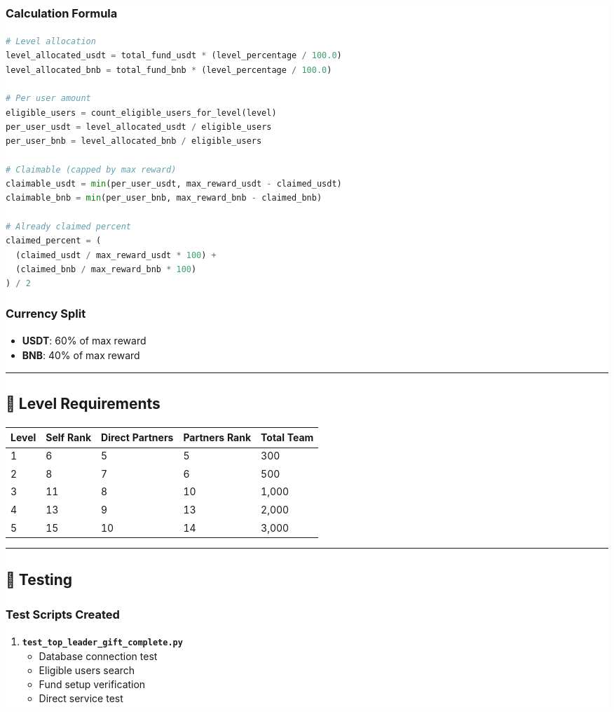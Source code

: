 ### Calculation Formula

```python
# Level allocation
level_allocated_usdt = total_fund_usdt * (level_percentage / 100.0)
level_allocated_bnb = total_fund_bnb * (level_percentage / 100.0)

# Per user amount
eligible_users = count_eligible_users_for_level(level)
per_user_usdt = level_allocated_usdt / eligible_users
per_user_bnb = level_allocated_bnb / eligible_users

# Claimable (capped by max reward)
claimable_usdt = min(per_user_usdt, max_reward_usdt - claimed_usdt)
claimable_bnb = min(per_user_bnb, max_reward_bnb - claimed_bnb)

# Already claimed percent
claimed_percent = (
  (claimed_usdt / max_reward_usdt * 100) + 
  (claimed_bnb / max_reward_bnb * 100)
) / 2
```

### Currency Split
- **USDT**: 60% of max reward
- **BNB**: 40% of max reward

---

## 🎯 Level Requirements

| Level | Self Rank | Direct Partners | Partners Rank | Total Team |
|-------|-----------|-----------------|---------------|------------|
| 1 | 6 | 5 | 5 | 300 |
| 2 | 8 | 7 | 6 | 500 |
| 3 | 11 | 8 | 10 | 1,000 |
| 4 | 13 | 9 | 13 | 2,000 |
| 5 | 15 | 10 | 14 | 3,000 |

---

## 🧪 Testing

### Test Scripts Created

1. **`test_top_leader_gift_complete.py`**
   - Database connection test
   - Eligible users search
   - Fund setup verification
   - Direct service test
   